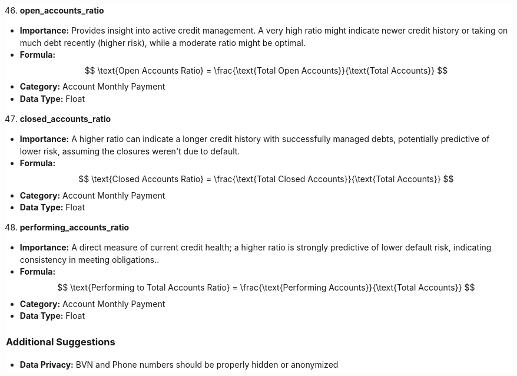 46. **open_accounts_ratio**
   - **Importance:** Provides insight into active credit management. A very high ratio might indicate newer credit history or taking on much debt recently (higher risk), while a moderate ratio might be optimal.
   - **Formula:** 
     $$ \text{Open Accounts Ratio} = \frac{\text{Total Open Accounts}}{\text{Total Accounts}} $$
   - **Category:** Account Monthly Payment
   - **Data Type:** Float

47. **closed_accounts_ratio**
   - **Importance:** A higher ratio can indicate a longer credit history with successfully managed debts, potentially predictive of lower risk, assuming the closures weren't due to default.
   - **Formula:** 
     $$ \text{Closed Accounts Ratio} = \frac{\text{Total Closed Accounts}}{\text{Total Accounts}} $$
   - **Category:** Account Monthly Payment
   - **Data Type:** Float

48. **performing_accounts_ratio**
   - **Importance:** A direct measure of current credit health; a higher ratio is strongly predictive of lower default risk, indicating consistency in meeting obligations..
   - **Formula:** 
     $$ \text{Performing to Total Accounts Ratio} = \frac{\text{Performing Accounts}}{\text{Total Accounts}} $$
   - **Category:** Account Monthly Payment
   - **Data Type:** Float


### Additional Suggestions
    
-   **Data Privacy:** BVN and Phone numbers should be properly hidden or anonymized 
